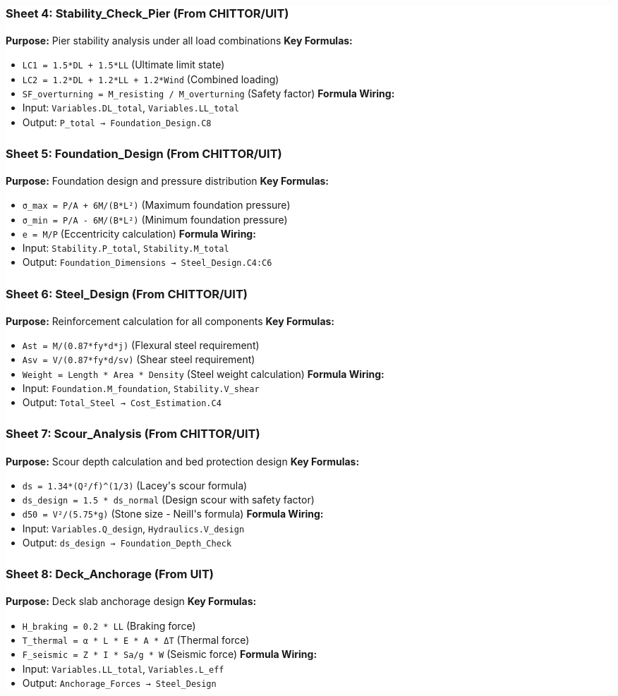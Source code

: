 ### Sheet 4: Stability_Check_Pier (From CHITTOR/UIT)
**Purpose:** Pier stability analysis under all load combinations
**Key Formulas:**
- `LC1 = 1.5*DL + 1.5*LL` (Ultimate limit state)
- `LC2 = 1.2*DL + 1.2*LL + 1.2*Wind` (Combined loading)
- `SF_overturning = M_resisting / M_overturning` (Safety factor)
**Formula Wiring:**
- Input: `Variables.DL_total`, `Variables.LL_total`
- Output: `P_total → Foundation_Design.C8`

### Sheet 5: Foundation_Design (From CHITTOR/UIT)  
**Purpose:** Foundation design and pressure distribution
**Key Formulas:**
- `σ_max = P/A + 6M/(B*L²)` (Maximum foundation pressure)
- `σ_min = P/A - 6M/(B*L²)` (Minimum foundation pressure)
- `e = M/P` (Eccentricity calculation)
**Formula Wiring:**
- Input: `Stability.P_total`, `Stability.M_total`
- Output: `Foundation_Dimensions → Steel_Design.C4:C6`

### Sheet 6: Steel_Design (From CHITTOR/UIT)
**Purpose:** Reinforcement calculation for all components
**Key Formulas:**
- `Ast = M/(0.87*fy*d*j)` (Flexural steel requirement)
- `Asv = V/(0.87*fy*d/sv)` (Shear steel requirement)  
- `Weight = Length * Area * Density` (Steel weight calculation)
**Formula Wiring:**
- Input: `Foundation.M_foundation`, `Stability.V_shear`
- Output: `Total_Steel → Cost_Estimation.C4`

### Sheet 7: Scour_Analysis (From CHITTOR/UIT)
**Purpose:** Scour depth calculation and bed protection design
**Key Formulas:**
- `ds = 1.34*(Q²/f)^(1/3)` (Lacey's scour formula)
- `ds_design = 1.5 * ds_normal` (Design scour with safety factor)
- `d50 = V²/(5.75*g)` (Stone size - Neill's formula)
**Formula Wiring:**
- Input: `Variables.Q_design`, `Hydraulics.V_design`
- Output: `ds_design → Foundation_Depth_Check`

### Sheet 8: Deck_Anchorage (From UIT)
**Purpose:** Deck slab anchorage design
**Key Formulas:**
- `H_braking = 0.2 * LL` (Braking force)
- `T_thermal = α * L * E * A * ΔT` (Thermal force)
- `F_seismic = Z * I * Sa/g * W` (Seismic force)
**Formula Wiring:**
- Input: `Variables.LL_total`, `Variables.L_eff`
- Output: `Anchorage_Forces → Steel_Design`
